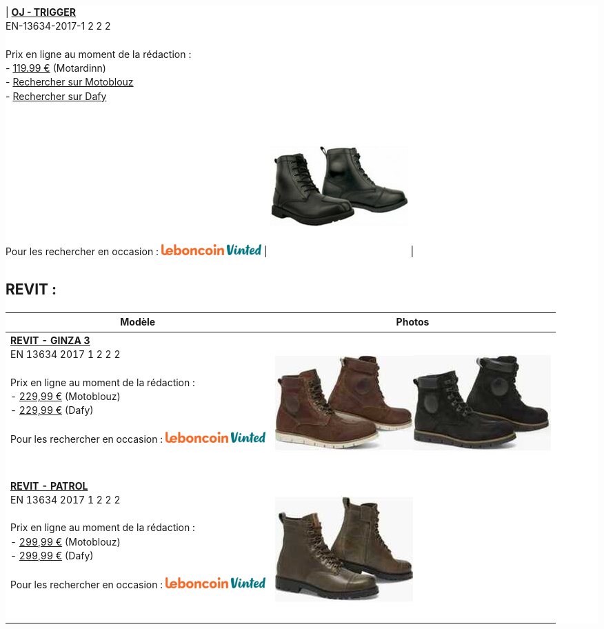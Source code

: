 |            **[OJ - TRIGGER](https://ojworld.it/scarpe-e-stivali/trigger.html)**            <br />EN-13634-2017-1 2 2 2<br />           <br />Prix en ligne au moment de la rédaction :<br />- [119.99 €](https://www.tradeinn.com/motardinn/fr?products_search%5Bquery%5D=OJ%20TRIGGER) (Motardinn) <br /> - [Rechercher sur Motoblouz](https://www.motoblouz.com/recherche.html?q=OJ+TRIGGER)  <br /> - [Rechercher sur Dafy](https://www.dafy-moto.com/recherche?string=OJ%20TRIGGER) <br /> <br /> Pour les rechercher en occasion : [![Logo Leboncoin](logo_leboncoin.png)](https://www.leboncoin.fr/recherche?text=OJ+TRIGGER&shippable=1&sort=price&order=asc) [![Logo Vinted](logo_vinted.png)](https://www.vinted.fr/catalog?search_text=OJ+TRIGGER)            | ![OJ TRIGGER - niveau de sécurité EN-13634-2017-1 2 2 2](EN-13634-2017-1_2_2_2_-_OJ_-_TRIGGER_-_0.jpg) |




## REVIT :

 | Modèle | Photos |
|---|---|
|            **[REVIT - GINZA 3](https://www.revitsport.com/gb_en/motorcycle-shoes-ginza-3-brown-white)**            <br />EN 13634 2017 1 2 2 2<br />           <br />Prix en ligne au moment de la rédaction :<br /> - [229,99 €](https://www.motoblouz.com/recherche.html?q=REVIT+GINZA+3) (Motoblouz) <br /> - [229,99 €](https://www.dafy-moto.com/recherche?string=REVIT%20GINZA%203) (Dafy) <br /> <br /> Pour les rechercher en occasion : [![Logo Leboncoin](logo_leboncoin.png)](https://www.leboncoin.fr/recherche?text=REVIT+GINZA+3&shippable=1&sort=price&order=asc) [![Logo Vinted](logo_vinted.png)](https://www.vinted.fr/catalog?search_text=REVIT+GINZA+3)            | ![REVIT GINZA 3 - niveau de sécurité EN 13634 2017 1 2 2 2](EN_13634_2017_1_2_2_2_-_REVIT_-_GINZA_3_-_0.jpg)![REVIT GINZA 3 - niveau de sécurité EN 13634 2017 1 2 2 2](EN_13634_2017_1_2_2_2_-_REVIT_-_GINZA_3_-_1.jpg) |
|            **[REVIT - PATROL](https://www.revitsport.com/gb_en/motorcycle-shoes-patrol-olive-green-black)**            <br />EN 13634 2017 1 2 2 2<br />           <br />Prix en ligne au moment de la rédaction :<br /> - [299,99 €](https://www.motoblouz.com/recherche.html?q=REVIT+PATROL) (Motoblouz) <br /> - [299,99 €](https://www.dafy-moto.com/recherche?string=REVIT%20PATROL) (Dafy) <br /> <br /> Pour les rechercher en occasion : [![Logo Leboncoin](logo_leboncoin.png)](https://www.leboncoin.fr/recherche?text=REVIT+PATROL&shippable=1&sort=price&order=asc) [![Logo Vinted](logo_vinted.png)](https://www.vinted.fr/catalog?search_text=REVIT+PATROL)            | ![REVIT PATROL - niveau de sécurité EN 13634 2017 1 2 2 2](EN_13634_2017_1_2_2_2_-_REVIT_-_PATROL_-_0.jpg) |
